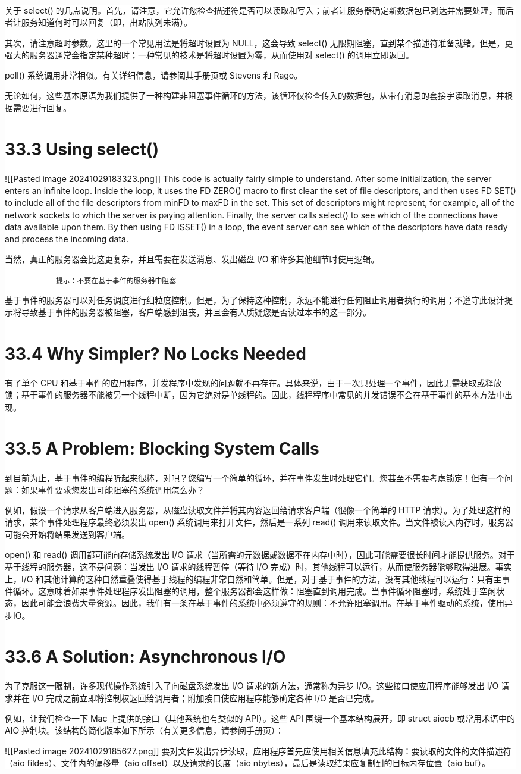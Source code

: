 关于 select() 的几点说明。首先，请注意，它允许您检查描述符是否可以读取和写入；前者让服务器确定新数据包已到达并需要处理，而后者让服务知道何时可以回复（即，出站队列未满）。

其次，请注意超时参数。这里的一个常见用法是将超时设置为 NULL，这会导致 select() 无限期阻塞，直到某个描述符准备就绪。但是，更强大的服务器通常会指定某种超时；一种常见的技术是将超时设置为零，从而使用对 select() 的调用立即返回。

poll() 系统调用非常相似。有关详细信息，请参阅其手册页或 Stevens 和 Rago。

无论如何，这些基本原语为我们提供了一种构建非阻塞事件循环的方法，该循环仅检查传入的数据包，从带有消息的套接字读取消息，并根据需要进行回复。

# 33.3 Using select()
![[Pasted image 20241029183323.png]]
This code is actually fairly simple to understand. After some initialization, the server enters an infinite loop. Inside the loop, it uses the FD ZERO() macro to first clear the set of file descriptors, and then uses FD SET() to include all of the file descriptors from minFD to maxFD in the set. This set of descriptors might represent, for example, all of the network sockets to which the server is paying attention. Finally, the server calls select() to see which of the connections have data available upon them. By then using FD ISSET() in a loop, the event server can see which of the descriptors have data ready and process the incoming data.

当然，真正的服务器会比这更复杂，并且需要在发送消息、发出磁盘 I/O 和许多其他细节时使用逻辑。

				提示：不要在基于事件的服务器中阻塞
基于事件的服务器可以对任务调度进行细粒度控制。但是，为了保持这种控制，永远不能进行任何阻止调用者执行的调用；不遵守此设计提示将导致基于事件的服务器被阻塞，客户端感到沮丧，并且会有人质疑您是否读过本书的这一部分。

# 33.4 Why Simpler? No Locks Needed
有了单个 CPU 和基于事件的应用程序，并发程序中发现的问题就不再存在。具体来说，由于一次只处理一个事件，因此无需获取或释放锁；基于事件的服务器不能被另一个线程中断，因为它绝对是单线程的。因此，线程程序中常见的并发错误不会在基于事件的基本方法中出现。

# 33.5 A Problem: Blocking System Calls
到目前为止，基于事件的编程听起来很棒，对吧？您编写一个简单的循环，并在事件发生时处理它们。您甚至不需要考虑锁定！但有一个问题：如果事件要求您发出可能阻塞的系统调用怎么办？

例如，假设一个请求从客户端进入服务器，从磁盘读取文件并将其内容返回给请求客户端（很像一个简单的 HTTP 请求）。为了处理这样的请求，某个事件处理程序最终必须发出 open() 系统调用来打开文件，然后是一系列 read() 调用来读取文件。当文件被读入内存时，服务器可能会开始将结果发送到客户端。

open() 和 read() 调用都可能向存储系统发出 I/O 请求（当所需的元数据或数据不在内存中时），因此可能需要很长时间才能提供服务。对于基于线程的服务器，这不是问题：当发出 I/O 请求的线程暂停（等待 I/O 完成）时，其他线程可以运行，从而使服务器能够取得进展。事实上，I/O 和其他计算的这种自然重叠使得基于线程的编程非常自然和简单。但是，对于基于事件的方法，没有其他线程可以运行：只有主事件循环。这意味着如果事件处理程序发出阻塞的调用，整个服务器都会这样做：阻塞直到调用完成。当事件循环阻塞时，系统处于空闲状态，因此可能会浪费大量资源。因此，我们有一条在基于事件的系统中必须遵守的规则：不允许阻塞调用。在基于事件驱动的系统，使用异步IO。

# 33.6 A Solution: Asynchronous I/O
为了克服这一限制，许多现代操作系统引入了向磁盘系统发出 I/O 请求的新方法，通常称为异步 I/O。这些接口使应用程序能够发出 I/O 请求并在 I/O 完成之前立即将控制权返回给调用者；附加接口使应用程序能够确定各种 I/O 是否已完成。

例如，让我们检查一下 Mac 上提供的接口（其他系统也有类似的 API）。这些 API 围绕一个基本结构展开，即 struct aiocb 或常用术语中的 AIO 控制块。该结构的简化版本如下所示（有关更多信息，请参阅手册页）：

![[Pasted image 20241029185627.png]]
要对文件发出异步读取，应用程序首先应使用相关信息填充此结构：要读取的文件的文件描述符（aio fildes）、文件内的偏移量（aio offset）以及请求的长度（aio nbytes），最后是读取结果应复制到的目标内存位置（aio buf）。
